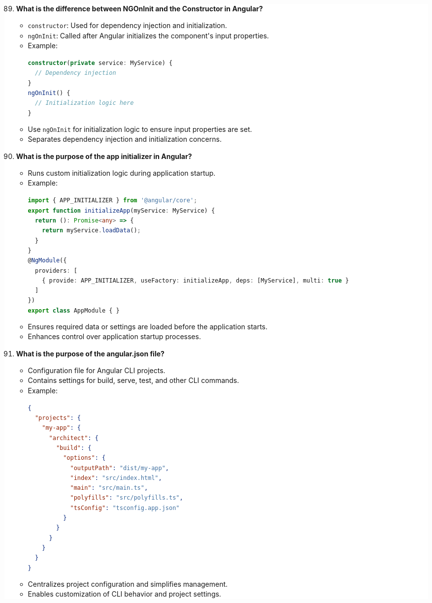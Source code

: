 89. **What is the difference between NGOnInit and the Constructor in Angular?**
    - `constructor`: Used for dependency injection and initialization.
    - `ngOnInit`: Called after Angular initializes the component's input properties.
    - Example:
      ```typescript
      constructor(private service: MyService) {
        // Dependency injection
      }
      ngOnInit() {
        // Initialization logic here
      }
      ```
    - Use `ngOnInit` for initialization logic to ensure input properties are set.
    - Separates dependency injection and initialization concerns.

90. **What is the purpose of the app initializer in Angular?**
    - Runs custom initialization logic during application startup.
    - Example:
      ```typescript
      import { APP_INITIALIZER } from '@angular/core';
      export function initializeApp(myService: MyService) {
        return (): Promise<any> => {
          return myService.loadData();
        }
      }
      @NgModule({
        providers: [
          { provide: APP_INITIALIZER, useFactory: initializeApp, deps: [MyService], multi: true }
        ]
      })
      export class AppModule { }
      ```
    - Ensures required data or settings are loaded before the application starts.
    - Enhances control over application startup processes.

91. **What is the purpose of the angular.json file?**
    - Configuration file for Angular CLI projects.
    - Contains settings for build, serve, test, and other CLI commands.
    - Example:
      ```json
      {
        "projects": {
          "my-app": {
            "architect": {
              "build": {
                "options": {
                  "outputPath": "dist/my-app",
                  "index": "src/index.html",
                  "main": "src/main.ts",
                  "polyfills": "src/polyfills.ts",
                  "tsConfig": "tsconfig.app.json"
                }
              }
            }
          }
        }
      }
      ```
    - Centralizes project configuration and simplifies management.
    - Enables customization of CLI behavior and project settings.
